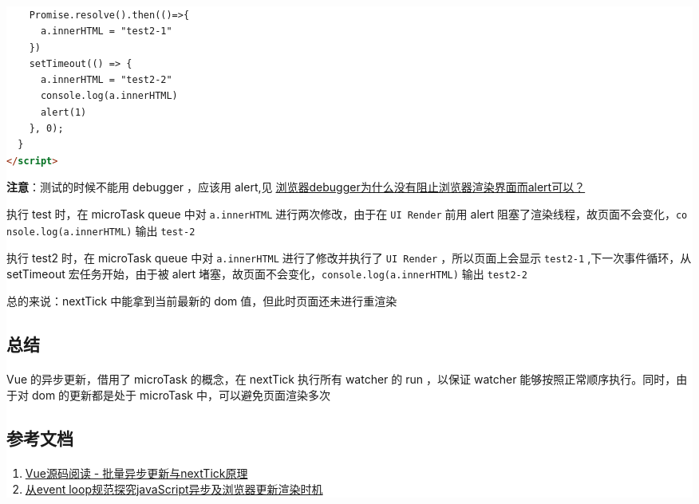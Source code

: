 ```html
    Promise.resolve().then(()=>{
      a.innerHTML = "test2-1"
    })
    setTimeout(() => {
      a.innerHTML = "test2-2"
      console.log(a.innerHTML)
      alert(1)
    }, 0);
  }
</script>
```

**注意**：测试的时候不能用 debugger ，应该用 alert,见 [
浏览器debugger为什么没有阻止浏览器渲染界面而alert可以？](https://segmentfault.com/q/1010000015595250)

执行 test 时，在 microTask queue 中对 `a.innerHTML` 进行两次修改，由于在 `UI Render` 前用 alert 阻塞了渲染线程，故页面不会变化，`console.log(a.innerHTML)` 输出 `test-2`

执行 test2 时，在 microTask queue 中对 `a.innerHTML` 进行了修改并执行了 `UI Render` ，所以页面上会显示 `test2-1` ,下一次事件循环，从 setTimeout 宏任务开始，由于被 alert 堵塞，故页面不会变化，`console.log(a.innerHTML)` 输出 `test2-2`

总的来说：nextTick 中能拿到当前最新的 dom 值，但此时页面还未进行重渲染

## 总结

Vue 的异步更新，借用了 microTask 的概念，在 nextTick 执行所有 watcher 的 run ，以保证 watcher 能够按照正常顺序执行。同时，由于对 dom 的更新都是处于 microTask 中，可以避免页面渲染多次

## 参考文档

1. [Vue源码阅读 - 批量异步更新与nextTick原理](https://juejin.im/post/5b50760f5188251ad06b61be)
2. [从event loop规范探究javaScript异步及浏览器更新渲染时机](https://github.com/aooy/blog/issues/5)